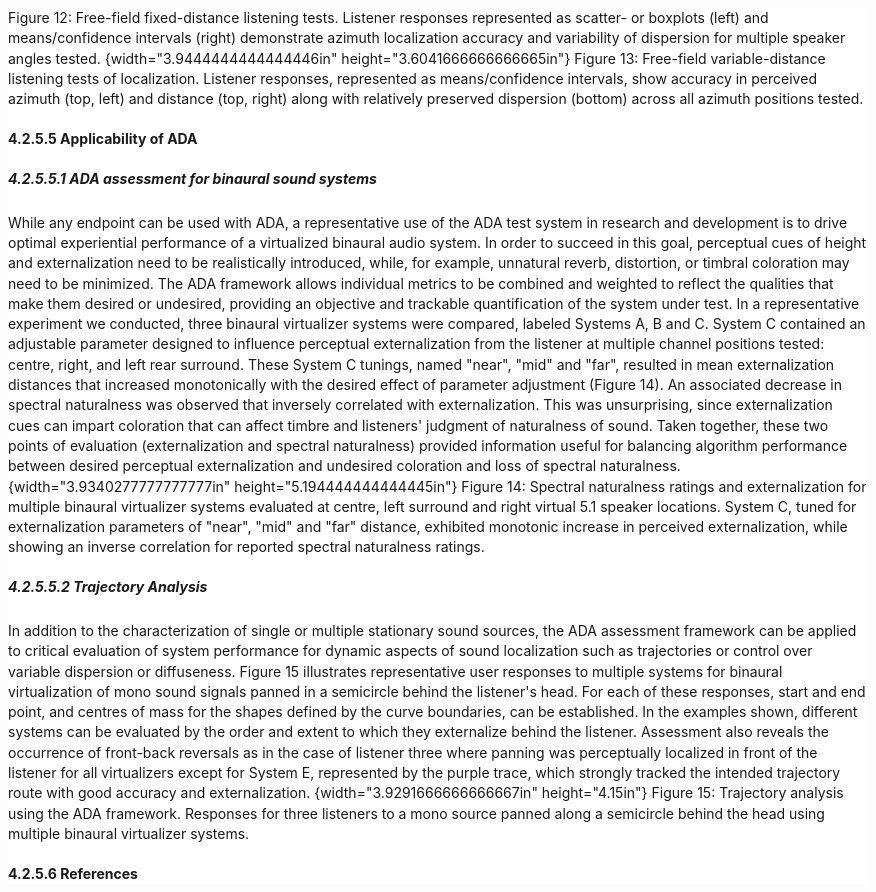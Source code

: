 Figure 12: Free-field fixed-distance listening tests. Listener responses
represented as scatter- or boxplots (left) and means/confidence intervals
(right) demonstrate azimuth localization accuracy and variability of
dispersion for multiple speaker angles tested.
{width="3.9444444444444446in" height="3.6041666666666665in"}
Figure 13: Free-field variable-distance listening tests of localization.
Listener responses, represented as means/confidence intervals, show accuracy
in perceived azimuth (top, left) and distance (top, right) along with
relatively preserved dispersion (bottom) across all azimuth positions tested.
#### 4.2.5.5 Applicability of ADA
##### 4.2.5.5.1 ADA assessment for binaural sound systems
While any endpoint can be used with ADA, a representative use of the ADA test
system in research and development is to drive optimal experiential
performance of a virtualized binaural audio system. In order to succeed in
this goal, perceptual cues of height and externalization need to be
realistically introduced, while, for example, unnatural reverb, distortion, or
timbral coloration may need to be minimized. The ADA framework allows
individual metrics to be combined and weighted to reflect the qualities that
make them desired or undesired, providing an objective and trackable
quantification of the system under test.
In a representative experiment we conducted, three binaural virtualizer
systems were compared, labeled Systems A, B and C. System C contained an
adjustable parameter designed to influence perceptual externalization from the
listener at multiple channel positions tested: centre, right, and left rear
surround. These System C tunings, named \"near\", \"mid\" and \"far\",
resulted in mean externalization distances that increased monotonically with
the desired effect of parameter adjustment (Figure 14). An associated decrease
in spectral naturalness was observed that inversely correlated with
externalization. This was unsurprising, since externalization cues can impart
coloration that can affect timbre and listeners\' judgment of naturalness of
sound. Taken together, these two points of evaluation (externalization and
spectral naturalness) provided information useful for balancing algorithm
performance between desired perceptual externalization and undesired
coloration and loss of spectral naturalness.
{width="3.9340277777777777in" height="5.194444444444445in"}
Figure 14: Spectral naturalness ratings and externalization for multiple
binaural virtualizer systems evaluated at centre, left surround and right
virtual 5.1 speaker locations. System C, tuned for externalization parameters
of \"near\", \"mid\" and \"far\" distance, exhibited monotonic increase in
perceived externalization, while showing an inverse correlation for reported
spectral naturalness ratings.
##### 4.2.5.5.2 Trajectory Analysis
In addition to the characterization of single or multiple stationary sound
sources, the ADA assessment framework can be applied to critical evaluation of
system performance for dynamic aspects of sound localization such as
trajectories or control over variable dispersion or diffuseness. Figure 15
illustrates representative user responses to multiple systems for binaural
virtualization of mono sound signals panned in a semicircle behind the
listener\'s head. For each of these responses, start and end point, and
centres of mass for the shapes defined by the curve boundaries, can be
established. In the examples shown, different systems can be evaluated by the
order and extent to which they externalize behind the listener. Assessment
also reveals the occurrence of front-back reversals as in the case of listener
three where panning was perceptually localized in front of the listener for
all virtualizers except for System E, represented by the purple trace, which
strongly tracked the intended trajectory route with good accuracy and
externalization.
{width="3.9291666666666667in" height="4.15in"}
Figure 15: Trajectory analysis using the ADA framework. Responses for three
listeners to a mono source panned along a semicircle behind the head using
multiple binaural virtualizer systems.
#### 4.2.5.6 References